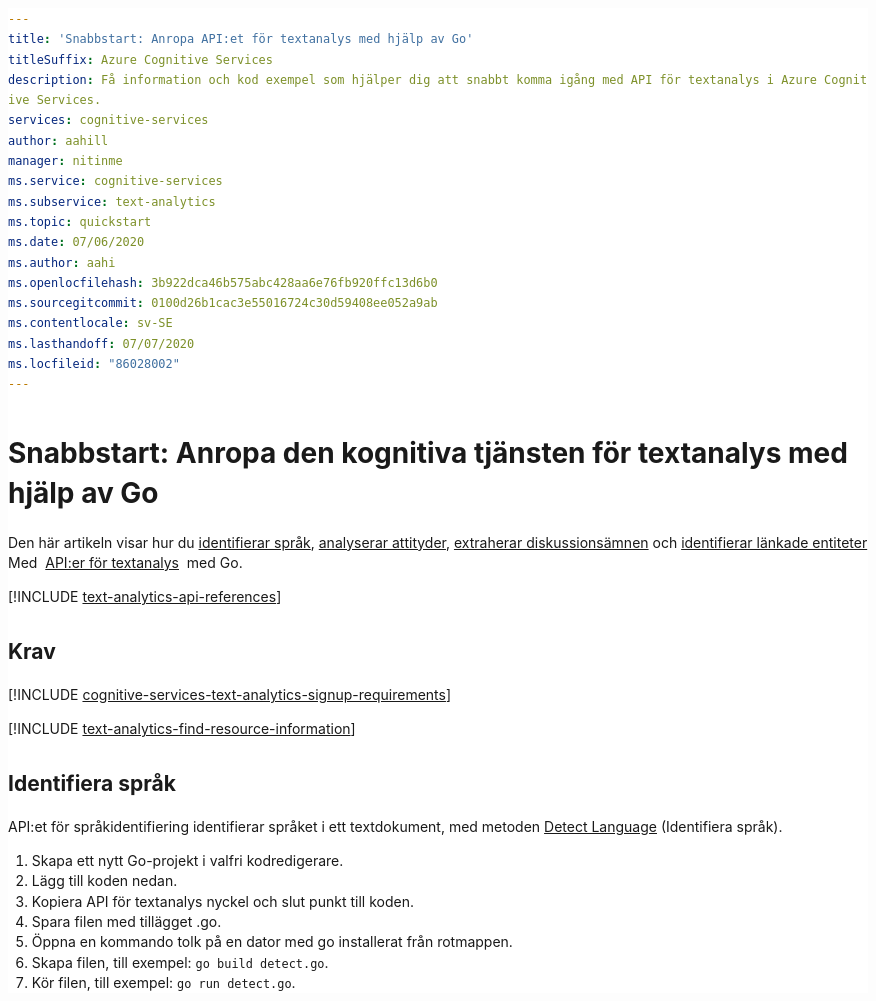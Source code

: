 ```yaml
---
title: 'Snabbstart: Anropa API:et för textanalys med hjälp av Go'
titleSuffix: Azure Cognitive Services
description: Få information och kod exempel som hjälper dig att snabbt komma igång med API för textanalys i Azure Cognitive Services.
services: cognitive-services
author: aahill
manager: nitinme
ms.service: cognitive-services
ms.subservice: text-analytics
ms.topic: quickstart
ms.date: 07/06/2020
ms.author: aahi
ms.openlocfilehash: 3b922dca46b575abc428aa6e76fb920ffc13d6b0
ms.sourcegitcommit: 0100d26b1cac3e55016724c30d59408ee052a9ab
ms.contentlocale: sv-SE
ms.lasthandoff: 07/07/2020
ms.locfileid: "86028002"
---
```

# <a name="quickstart-using-go-to-call-the-text-analytics-cognitive-service"></a>Snabbstart: Anropa den kognitiva tjänsten för textanalys med hjälp av Go 
<a name="HOLTop"></a>

Den här artikeln visar hur du [identifierar språk](#Detect), [analyserar attityder](#SentimentAnalysis), [extraherar diskussionsämnen](#KeyPhraseExtraction) och [identifierar länkade entiteter](#Entities) Med  [API:er för textanalys](//go.microsoft.com/fwlink/?LinkID=759711)  med Go.

[!INCLUDE [text-analytics-api-references](../includes/text-analytics-api-references.md)]

## <a name="prerequisites"></a>Krav

[!INCLUDE [cognitive-services-text-analytics-signup-requirements](../../../../includes/cognitive-services-text-analytics-signup-requirements.md)]

[!INCLUDE [text-analytics-find-resource-information](../includes/find-azure-resource-info.md)]


<a name="Detect"></a>

## <a name="detect-language"></a>Identifiera språk

API:et för språkidentifiering identifierar språket i ett textdokument, med metoden [Detect Language](https://westcentralus.dev.cognitive.microsoft.com/docs/services/TextAnalytics-v2-1/operations/56f30ceeeda5650db055a3c7) (Identifiera språk).

1. Skapa ett nytt Go-projekt i valfri kodredigerare.
1. Lägg till koden nedan.
1. Kopiera API för textanalys nyckel och slut punkt till koden.
1. Spara filen med tillägget .go.
1. Öppna en kommando tolk på en dator med go installerat från rotmappen.
1. Skapa filen, till exempel: `go build detect.go`.
1. Kör filen, till exempel: `go run detect.go`.
